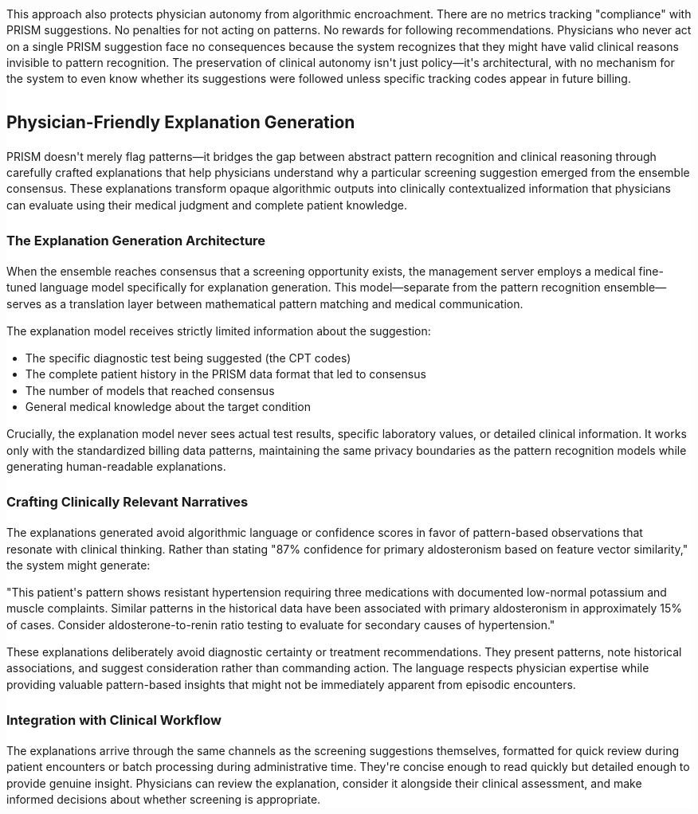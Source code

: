 This approach also protects physician autonomy from algorithmic encroachment. There are no metrics tracking "compliance" with PRISM suggestions. No penalties for not acting on patterns. No rewards for following recommendations. Physicians who never act on a single PRISM suggestion face no consequences because the system recognizes that they might have valid clinical reasons invisible to pattern recognition. The preservation of clinical autonomy isn't just policy—it's architectural, with no mechanism for the system to even know whether its suggestions were followed unless specific tracking codes appear in future billing.

## Physician-Friendly Explanation Generation

PRISM doesn't merely flag patterns—it bridges the gap between abstract pattern recognition and clinical reasoning through carefully crafted explanations that help physicians understand why a particular screening suggestion emerged from the ensemble consensus. These explanations transform opaque algorithmic outputs into clinically contextualized information that physicians can evaluate using their medical judgment and complete patient knowledge.

### The Explanation Generation Architecture

When the ensemble reaches consensus that a screening opportunity exists, the management server employs a medical fine-tuned language model specifically for explanation generation. This model—separate from the pattern recognition ensemble—serves as a translation layer between mathematical pattern matching and medical communication.

The explanation model receives strictly limited information about the suggestion:
- The specific diagnostic test being suggested (the CPT codes)
- The complete patient history in the PRISM data format that led to consensus
- The number of models that reached consensus
- General medical knowledge about the target condition

Crucially, the explanation model never sees actual test results, specific laboratory values, or detailed clinical information. It works only with the standardized billing data patterns, maintaining the same privacy boundaries as the pattern recognition models while generating human-readable explanations.

### Crafting Clinically Relevant Narratives

The explanations generated avoid algorithmic language or confidence scores in favor of pattern-based observations that resonate with clinical thinking. Rather than stating "87% confidence for primary aldosteronism based on feature vector similarity," the system might generate:

"This patient's pattern shows resistant hypertension requiring three medications with documented low-normal potassium and muscle complaints. Similar patterns in the historical data have been associated with primary aldosteronism in approximately 15% of cases. Consider aldosterone-to-renin ratio testing to evaluate for secondary causes of hypertension."

These explanations deliberately avoid diagnostic certainty or treatment recommendations. They present patterns, note historical associations, and suggest consideration rather than commanding action. The language respects physician expertise while providing valuable pattern-based insights that might not be immediately apparent from episodic encounters.

### Integration with Clinical Workflow

The explanations arrive through the same channels as the screening suggestions themselves, formatted for quick review during patient encounters or batch processing during administrative time. They're concise enough to read quickly but detailed enough to provide genuine insight. Physicians can review the explanation, consider it alongside their clinical assessment, and make informed decisions about whether screening is appropriate.
